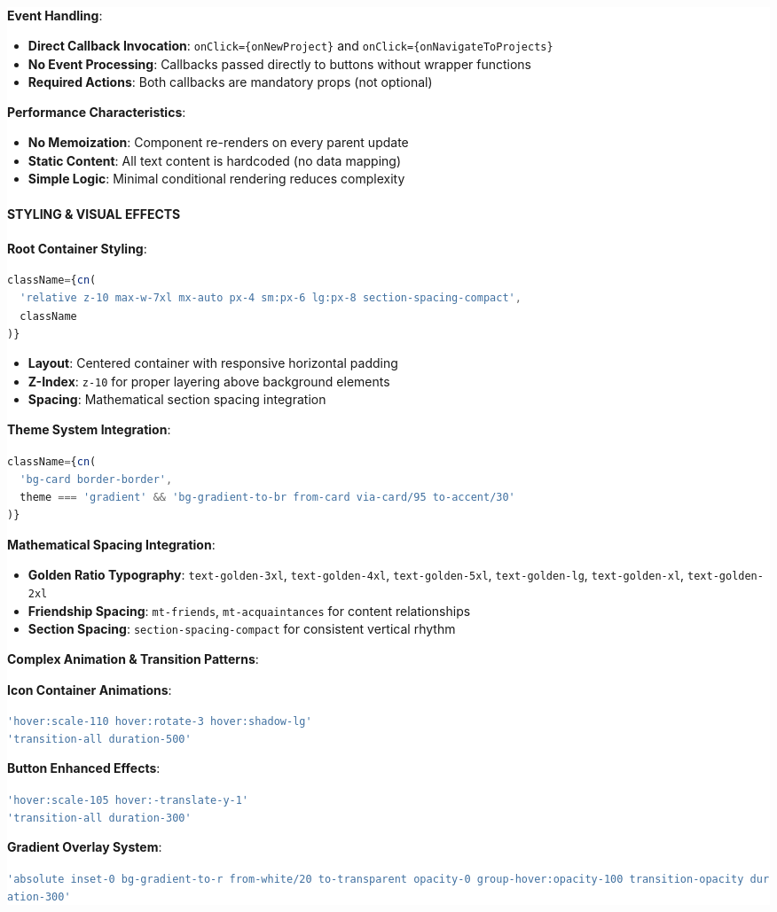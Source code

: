 **Event Handling**:
- **Direct Callback Invocation**: `onClick={onNewProject}` and `onClick={onNavigateToProjects}`
- **No Event Processing**: Callbacks passed directly to buttons without wrapper functions
- **Required Actions**: Both callbacks are mandatory props (not optional)

**Performance Characteristics**:
- **No Memoization**: Component re-renders on every parent update
- **Static Content**: All text content is hardcoded (no data mapping)
- **Simple Logic**: Minimal conditional rendering reduces complexity

#### **STYLING & VISUAL EFFECTS**

**Root Container Styling**:
```typescript
className={cn(
  'relative z-10 max-w-7xl mx-auto px-4 sm:px-6 lg:px-8 section-spacing-compact',
  className
)}
```
- **Layout**: Centered container with responsive horizontal padding
- **Z-Index**: `z-10` for proper layering above background elements
- **Spacing**: Mathematical section spacing integration

**Theme System Integration**:
```typescript
className={cn(
  'bg-card border-border',
  theme === 'gradient' && 'bg-gradient-to-br from-card via-card/95 to-accent/30'
)}
```

**Mathematical Spacing Integration**:
- **Golden Ratio Typography**: `text-golden-3xl`, `text-golden-4xl`, `text-golden-5xl`, `text-golden-lg`, `text-golden-xl`, `text-golden-2xl`
- **Friendship Spacing**: `mt-friends`, `mt-acquaintances` for content relationships
- **Section Spacing**: `section-spacing-compact` for consistent vertical rhythm

**Complex Animation & Transition Patterns**:

**Icon Container Animations**:
```typescript
'hover:scale-110 hover:rotate-3 hover:shadow-lg'
'transition-all duration-500'
```

**Button Enhanced Effects**:
```typescript
'hover:scale-105 hover:-translate-y-1'
'transition-all duration-300'
```

**Gradient Overlay System**:
```typescript
'absolute inset-0 bg-gradient-to-r from-white/20 to-transparent opacity-0 group-hover:opacity-100 transition-opacity duration-300'
```
